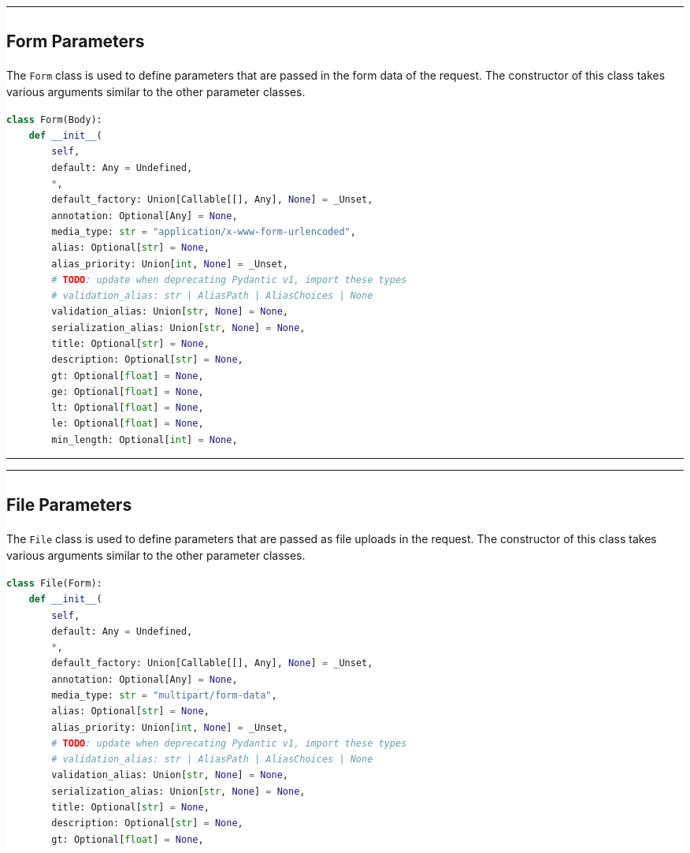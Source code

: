 
</SwmSnippet>

<SwmSnippet path="/fastapi/params.py" line="592">

---

## Form Parameters

The `Form` class is used to define parameters that are passed in the form data of the request. The constructor of this class takes various arguments similar to the other parameter classes.

```python
class Form(Body):
    def __init__(
        self,
        default: Any = Undefined,
        *,
        default_factory: Union[Callable[[], Any], None] = _Unset,
        annotation: Optional[Any] = None,
        media_type: str = "application/x-www-form-urlencoded",
        alias: Optional[str] = None,
        alias_priority: Union[int, None] = _Unset,
        # TODO: update when deprecating Pydantic v1, import these types
        # validation_alias: str | AliasPath | AliasChoices | None
        validation_alias: Union[str, None] = None,
        serialization_alias: Union[str, None] = None,
        title: Optional[str] = None,
        description: Optional[str] = None,
        gt: Optional[float] = None,
        ge: Optional[float] = None,
        lt: Optional[float] = None,
        le: Optional[float] = None,
        min_length: Optional[int] = None,
```

---

</SwmSnippet>

<SwmSnippet path="/fastapi/params.py" line="677">

---

## File Parameters

The `File` class is used to define parameters that are passed as file uploads in the request. The constructor of this class takes various arguments similar to the other parameter classes.

```python
class File(Form):
    def __init__(
        self,
        default: Any = Undefined,
        *,
        default_factory: Union[Callable[[], Any], None] = _Unset,
        annotation: Optional[Any] = None,
        media_type: str = "multipart/form-data",
        alias: Optional[str] = None,
        alias_priority: Union[int, None] = _Unset,
        # TODO: update when deprecating Pydantic v1, import these types
        # validation_alias: str | AliasPath | AliasChoices | None
        validation_alias: Union[str, None] = None,
        serialization_alias: Union[str, None] = None,
        title: Optional[str] = None,
        description: Optional[str] = None,
        gt: Optional[float] = None,
```